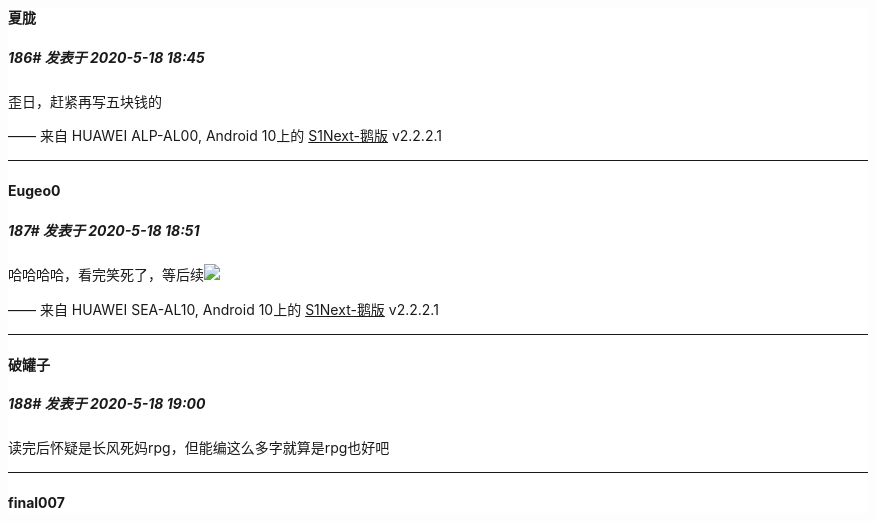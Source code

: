 ####  夏胧  
##### 186#       发表于 2020-5-18 18:45




歪日，赶紧再写五块钱的

—— 来自 HUAWEI ALP-AL00, Android 10上的 [S1Next-鹅版](https://github.com/ykrank/S1-Next/releases) v2.2.2.1







-----

####  Eugeo0  
##### 187#       发表于 2020-5-18 18:51




哈哈哈哈，看完笑死了，等后续<img src="https://static.saraba1st.com/image/smiley/face2017/045.png" referrerpolicy="no-referrer">

—— 来自 HUAWEI SEA-AL10, Android 10上的 [S1Next-鹅版](https://github.com/ykrank/S1-Next/releases) v2.2.2.1







-----

####  破罐子  
##### 188#       发表于 2020-5-18 19:00




读完后怀疑是长风死妈rpg，但能编这么多字就算是rpg也好吧







-----

####  final007  
